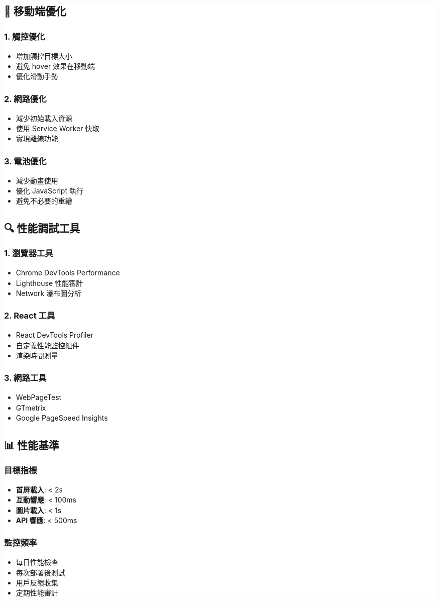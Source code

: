 ## 📱 移動端優化

### 1. 觸控優化
- 增加觸控目標大小
- 避免 hover 效果在移動端
- 優化滑動手勢

### 2. 網路優化
- 減少初始載入資源
- 使用 Service Worker 快取
- 實現離線功能

### 3. 電池優化
- 減少動畫使用
- 優化 JavaScript 執行
- 避免不必要的重繪

## 🔍 性能調試工具

### 1. 瀏覽器工具
- Chrome DevTools Performance
- Lighthouse 性能審計
- Network 瀑布圖分析

### 2. React 工具
- React DevTools Profiler
- 自定義性能監控組件
- 渲染時間測量

### 3. 網路工具
- WebPageTest
- GTmetrix
- Google PageSpeed Insights

## 📊 性能基準

### 目標指標
- **首屏載入**: < 2s
- **互動響應**: < 100ms
- **圖片載入**: < 1s
- **API 響應**: < 500ms

### 監控頻率
- 每日性能檢查
- 每次部署後測試
- 用戶反饋收集
- 定期性能審計
